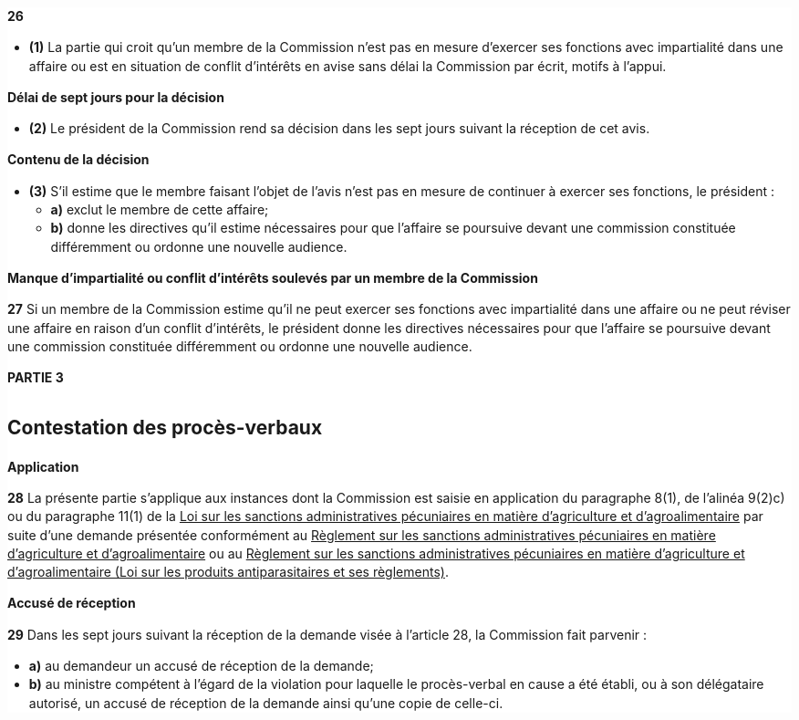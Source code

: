 **26** 

- **(1)** La partie qui croit qu’un membre de la Commission n’est pas en mesure d’exercer ses fonctions avec impartialité dans une affaire ou est en situation de conflit d’intérêts en avise sans délai la Commission par écrit, motifs à l’appui.

**Délai de sept jours pour la décision**

- **(2)** Le président de la Commission rend sa décision dans les sept jours suivant la réception de cet avis.

**Contenu de la décision**

- **(3)** S’il estime que le membre faisant l’objet de l’avis n’est pas en mesure de continuer à exercer ses fonctions, le président :
	- **a)** exclut le membre de cette affaire;
	- **b)** donne les directives qu’il estime nécessaires pour que l’affaire se poursuive devant une commission constituée différemment ou ordonne une nouvelle audience.




**Manque d’impartialité ou conflit d’intérêts soulevés par un membre de la Commission**

**27** Si un membre de la Commission estime qu’il ne peut exercer ses fonctions avec impartialité dans une affaire ou ne peut réviser une affaire en raison d’un conflit d’intérêts, le président donne les directives nécessaires pour que l’affaire se poursuive devant une commission constituée différemment ou ordonne une nouvelle audience.




**PARTIE 3** 
## Contestation des procès-verbaux



**Application**

**28** La présente partie s’applique aux instances dont la Commission est saisie en application du paragraphe 8(1), de l’alinéa 9(2)c) ou du paragraphe 11(1) de la [Loi sur les sanctions administratives pécuniaires en matière d’agriculture et d’agroalimentaire](/fr/Lois/Lois%20du%20Canada/1995/ch.%2040.md) par suite d’une demande présentée conformément au [Règlement sur les sanctions administratives pécuniaires en matière d’agriculture et d’agroalimentaire](/fr/Règlements/Décrets,%20ordonnances%20et%20règlements%20statutaires/2000/187.md) ou au [Règlement sur les sanctions administratives pécuniaires en matière d’agriculture et d’agroalimentaire (Loi sur les produits antiparasitaires et ses règlements)](/fr/Règlements/Décrets,%20ordonnances%20et%20règlements%20statutaires/2001/132.md).




**Accusé de réception**

**29** Dans les sept jours suivant la réception de la demande visée à l’article 28, la Commission fait parvenir :
- **a)** au demandeur un accusé de réception de la demande;
- **b)** au ministre compétent à l’égard de la violation pour laquelle le procès-verbal en cause a été établi, ou à son délégataire autorisé, un accusé de réception de la demande ainsi qu’une copie de celle-ci.

